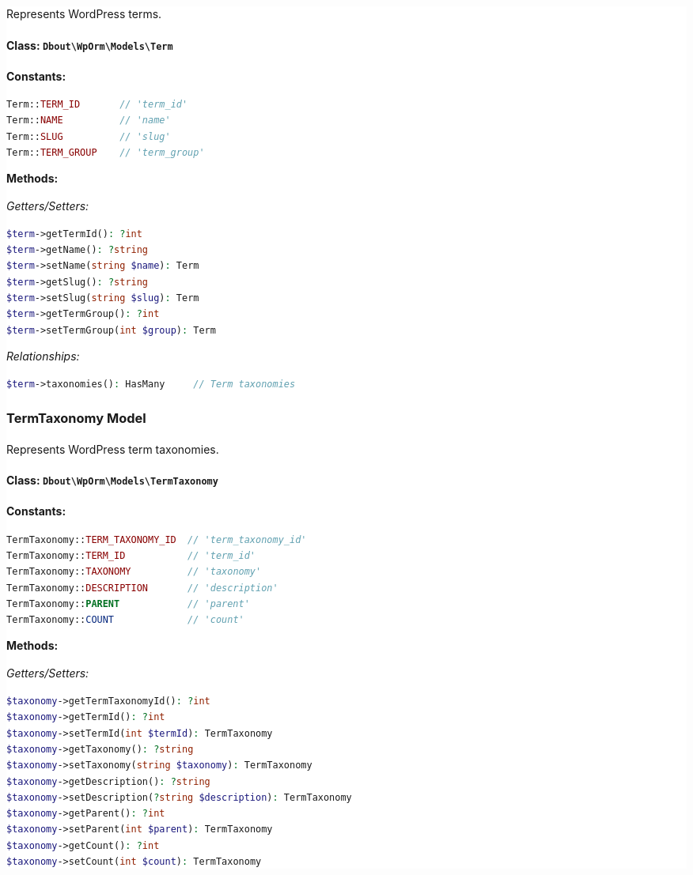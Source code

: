 Represents WordPress terms.

#### Class: `Dbout\WpOrm\Models\Term`

**Constants:**

```php
Term::TERM_ID       // 'term_id'
Term::NAME          // 'name'
Term::SLUG          // 'slug'
Term::TERM_GROUP    // 'term_group'
```

**Methods:**

_Getters/Setters:_

```php
$term->getTermId(): ?int
$term->getName(): ?string
$term->setName(string $name): Term
$term->getSlug(): ?string
$term->setSlug(string $slug): Term
$term->getTermGroup(): ?int
$term->setTermGroup(int $group): Term
```

_Relationships:_

```php
$term->taxonomies(): HasMany     // Term taxonomies
```

### TermTaxonomy Model

Represents WordPress term taxonomies.

#### Class: `Dbout\WpOrm\Models\TermTaxonomy`

**Constants:**

```php
TermTaxonomy::TERM_TAXONOMY_ID  // 'term_taxonomy_id'
TermTaxonomy::TERM_ID           // 'term_id'
TermTaxonomy::TAXONOMY          // 'taxonomy'
TermTaxonomy::DESCRIPTION       // 'description'
TermTaxonomy::PARENT            // 'parent'
TermTaxonomy::COUNT             // 'count'
```

**Methods:**

_Getters/Setters:_

```php
$taxonomy->getTermTaxonomyId(): ?int
$taxonomy->getTermId(): ?int
$taxonomy->setTermId(int $termId): TermTaxonomy
$taxonomy->getTaxonomy(): ?string
$taxonomy->setTaxonomy(string $taxonomy): TermTaxonomy
$taxonomy->getDescription(): ?string
$taxonomy->setDescription(?string $description): TermTaxonomy
$taxonomy->getParent(): ?int
$taxonomy->setParent(int $parent): TermTaxonomy
$taxonomy->getCount(): ?int
$taxonomy->setCount(int $count): TermTaxonomy
```
